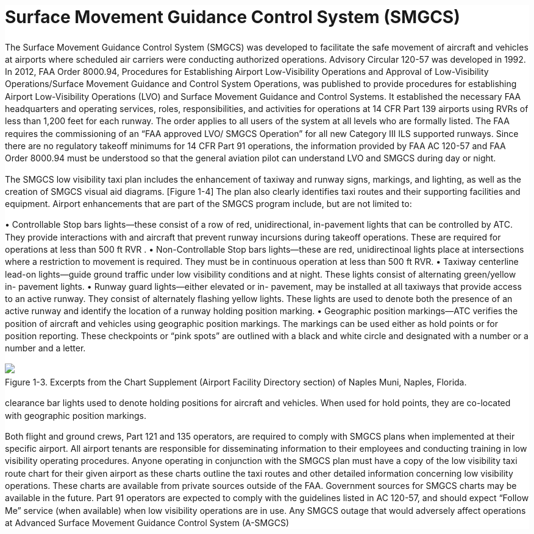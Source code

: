 # Surface Movement Guidance Control System  (SMGCS)  

The Surface Movement Guidance Control System  (SMGCS) was developed to facilitate the safe movement  of aircraft and vehicles at airports where scheduled  air carriers were conducting authorized operations.  Advisory Circular 120-57 was developed in 1992.  In 2012,  FAA Order 8000.94, Procedures for Establishing Airport  Low-Visibility Operations and Approval of Low-Visibility  Operations/Surface Movement Guidance and Control  System Operations, was published to provide procedures  for establishing Airport Low-Visibility Operations (LVO)  and Surface Movement Guidance and Control Systems.  It  established the necessary FAA headquarters and operating  services, roles, responsibilities, and activities for operations  at 14 CFR Part 139 airports using RVRs of less than 1,200  feet for each runway.  The order applies to all users of  the system at all levels who are formally listed.  The FAA  requires the commissioning of an “FAA approved LVO/  SMGCS Operation” for all new Category III ILS supported  runways. Since there are no regulatory takeoff minimums  for 14 CFR Part 91 operations, the information provided by  FAA AC 120-57 and FAA Order 8000.94 must be understood  so that the general aviation pilot can understand LVO and  SMGCS during day or night.  

The SMGCS low visibility taxi plan includes the enhancement  of taxiway and runway signs, markings, and lighting,  as well as the creation of SMGCS visual aid diagrams.  [Figure 1-4] The plan also clearly identifies taxi routes  and their supporting facilities and equipment. Airport  enhancements that are part of the SMGCS program include,  but are not limited to:  

•   Controllable Stop bars lights—these consist of a row  of red, unidirectional, in-pavement lights that can be  controlled by ATC. They provide interactions with  and aircraft that prevent runway incursions during  takeoff operations.  These are required for operations  at less than 500 ft RVR .  •   Non-Controllable Stop bars lights—these are red,  unidirectinoal lights place at intersections where a  restriction to movement is required. They must be  in continuous operation at less than 500 ft RVR.  •   Taxiway centerline lead-on lights—guide ground  traffic under low visibility conditions and at night.  These lights consist of alternating green/yellow in- pavement lights.  •   Runway guard lights—either elevated or in- pavement, may be installed at all taxiways that  provide access to an active runway. They consist  of alternately flashing yellow lights. These lights  are used to denote both the presence of an active  runway and identify the location of a runway holding  position marking.  •   Geographic position markings—ATC verifies the  position of aircraft and vehicles using geographic  position markings. The markings can be used either  as hold points or for position reporting. These  checkpoints or “pink spots” are outlined with a black  and white circle and designated with a number or a  number and a letter.  

![](images/8618ed772d44e4faecd9fe8af938522bc5e8fb998bff9d3f85c474d72f8d76b9.jpg)  
Figure 1-3.  Excerpts from the Chart Supplement (Airport Facility Directory section) of Naples Muni, Naples, Florida.  

clearance bar lights used to denote holding  positions for aircraft and vehicles. When used for  hold points, they are co-located with geographic  position markings.  

Both flight and ground crews, Part 121 and 135 operators, are  required to comply with SMGCS plans when implemented  at their specific airport. All airport tenants are responsible  for disseminating information to their employees and  conducting training in low visibility operating procedures.  Anyone operating in conjunction with the SMGCS plan  must have a copy of the low visibility taxi route chart for  their given airport as these charts outline the taxi routes  and other detailed information concerning low visibility  operations. These charts are available from private sources  outside of the FAA. Government sources for SMGCS  charts may be available in the future. Part 91 operators  are expected to comply with the guidelines listed in AC  120-57, and should expect “Follow Me” service (when  available) when low visibility operations are in use. Any  SMGCS outage that would adversely affect operations at  Advanced Surface Movement Guidance Control  System (A-SMGCS)  
